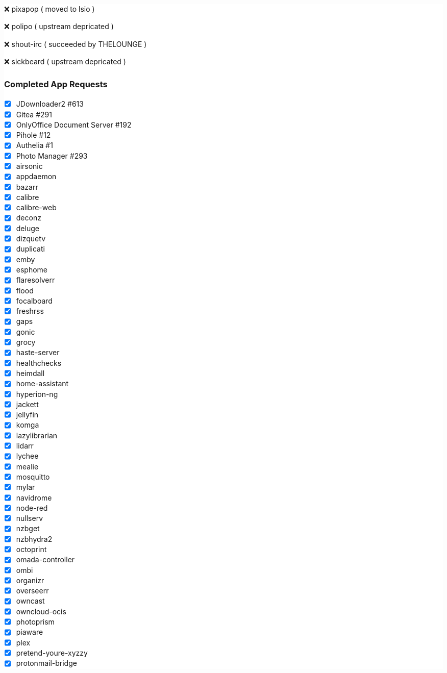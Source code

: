 :x: pixapop ( moved to lsio )

:x: polipo ( upstream depricated )

:x: shout-irc ( succeeded by THELOUNGE  )

:x: sickbeard ( upstream depricated )


### Completed App Requests

- [x] JDownloader2 #613
- [x] Gitea #291
- [x] OnlyOffice Document Server #192
- [x] Pihole #12
- [x] Authelia #1
- [x] Photo Manager #293
- [x] airsonic
- [x] appdaemon
- [x] bazarr
- [x] calibre
- [x] calibre-web
- [x] deconz
- [x] deluge
- [x] dizquetv
- [x] duplicati
- [x] emby
- [x] esphome
- [x] flaresolverr
- [x] flood
- [x] focalboard
- [x] freshrss
- [x] gaps
- [x] gonic
- [x] grocy
- [x] haste-server
- [x] healthchecks
- [x] heimdall
- [x] home-assistant
- [x] hyperion-ng
- [x] jackett
- [x] jellyfin
- [x] komga
- [x] lazylibrarian
- [x] lidarr
- [x] lychee
- [x] mealie
- [x] mosquitto
- [x] mylar
- [x] navidrome
- [x] node-red
- [x] nullserv
- [x] nzbget
- [x] nzbhydra2
- [x] octoprint
- [x] omada-controller
- [x] ombi
- [x] organizr
- [x] overseerr
- [x] owncast
- [x] owncloud-ocis
- [x] photoprism
- [x] piaware
- [x] plex
- [x] pretend-youre-xyzzy
- [x] protonmail-bridge